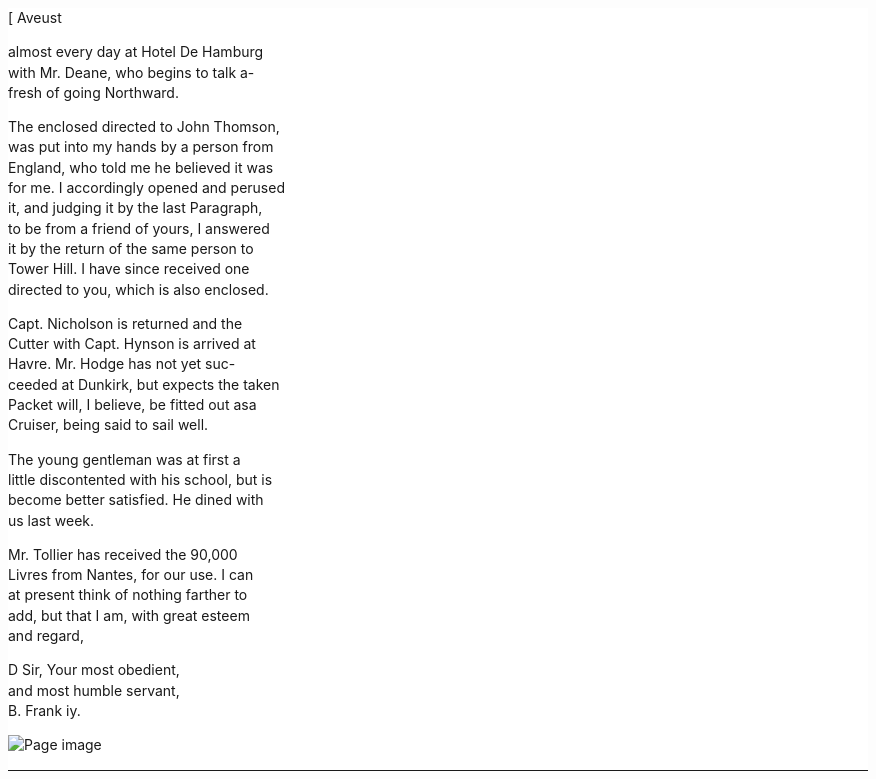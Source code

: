   
[ Aveust  
  
  
  
almost every day at Hotel De Hamburg  
with Mr. Deane, who begins to talk a-  
fresh of going Northward.  
  
The enclosed directed to John Thomson,  
was put into my hands by a person from  
England, who told me he believed it was  
for me. I accordingly opened and perused  
it, and judging it by the last Paragraph,  
to be from a friend of yours, I answered  
it by the return of the same person to  
Tower Hill. I have since received one  
directed to you, which is also enclosed.  
  
Capt. Nicholson is returned and the  
Cutter with Capt. Hynson is arrived at  
Havre. Mr. Hodge has not yet suc-  
ceeded at Dunkirk, but expects the taken  
Packet will, I believe, be fitted out asa  
Cruiser, being said to sail well.  
  
The young gentleman was at first a  
little discontented with his school, but is  
become better satisfied. He dined with  
us last week.  
  
Mr. Tollier has received the 90,000  
Livres from Nantes, for our use. I can  
at present think of nothing farther to  
add, but that I am, with great esteem  
and regard,  
  
D Sir, Your most obedient,  
and most humble servant,  
B. Frank iy.
</td><td style="width: 50%; max-height: 75%; margin: auto; display: block;">
<img alt="Page image" src="https://iiif.archive.org/iiif/sim_southern-literary-messenger_1859-08_28_2&#0036;21/pct:17.166667,9.351145,69.933333,78.880407/,600/0/default.jpg"/>
</td>
</tr></table>

---

